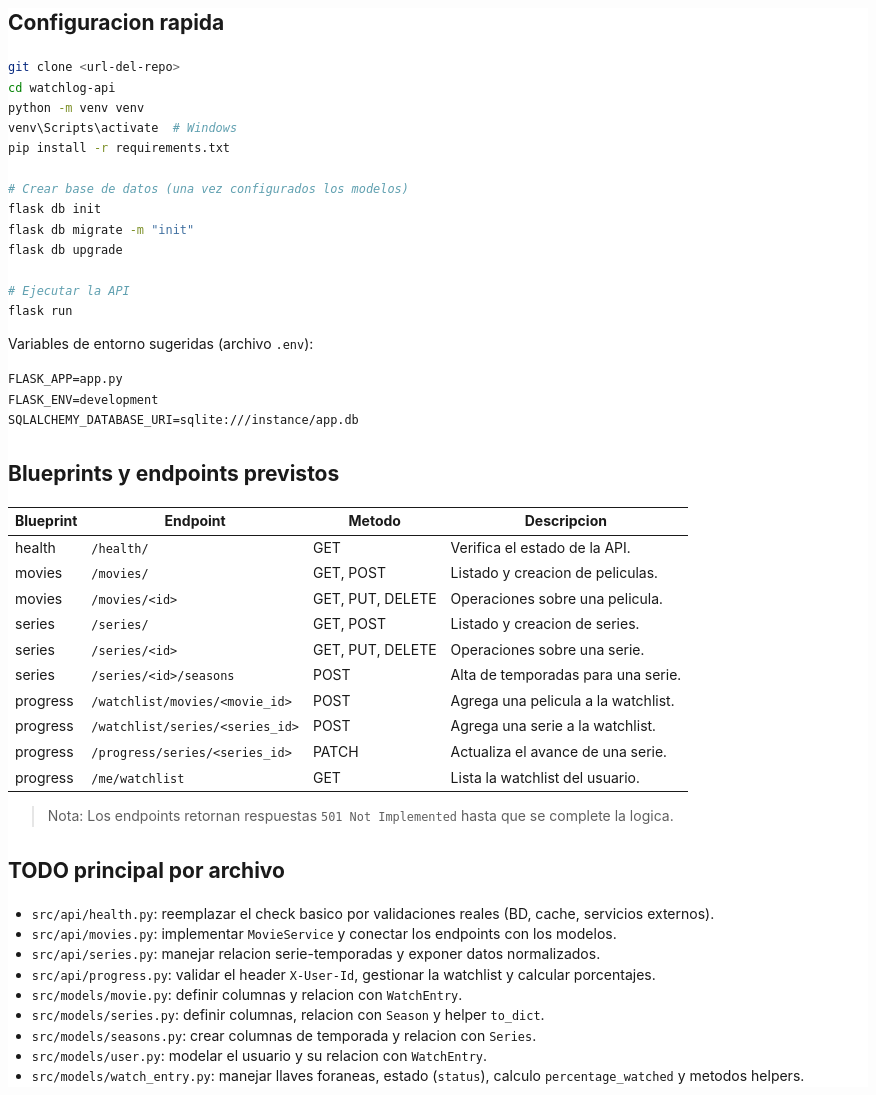 ## Configuracion rapida
```bash
git clone <url-del-repo>
cd watchlog-api
python -m venv venv
venv\Scripts\activate  # Windows
pip install -r requirements.txt

# Crear base de datos (una vez configurados los modelos)
flask db init
flask db migrate -m "init"
flask db upgrade

# Ejecutar la API
flask run
```

Variables de entorno sugeridas (archivo `.env`):
```
FLASK_APP=app.py
FLASK_ENV=development
SQLALCHEMY_DATABASE_URI=sqlite:///instance/app.db
```

## Blueprints y endpoints previstos
| Blueprint | Endpoint | Metodo | Descripcion |
|-----------|----------|--------|-------------|
| health    | `/health/` | GET | Verifica el estado de la API. |
| movies    | `/movies/` | GET, POST | Listado y creacion de peliculas. |
| movies    | `/movies/<id>` | GET, PUT, DELETE | Operaciones sobre una pelicula. |
| series    | `/series/` | GET, POST | Listado y creacion de series. |
| series    | `/series/<id>` | GET, PUT, DELETE | Operaciones sobre una serie. |
| series    | `/series/<id>/seasons` | POST | Alta de temporadas para una serie. |
| progress  | `/watchlist/movies/<movie_id>` | POST | Agrega una pelicula a la watchlist. |
| progress  | `/watchlist/series/<series_id>` | POST | Agrega una serie a la watchlist. |
| progress  | `/progress/series/<series_id>` | PATCH | Actualiza el avance de una serie. |
| progress  | `/me/watchlist` | GET | Lista la watchlist del usuario. |

> Nota: Los endpoints retornan respuestas `501 Not Implemented` hasta que se complete la logica.

## TODO principal por archivo
- `src/api/health.py`: reemplazar el check basico por validaciones reales (BD, cache, servicios externos).
- `src/api/movies.py`: implementar `MovieService` y conectar los endpoints con los modelos.
- `src/api/series.py`: manejar relacion serie-temporadas y exponer datos normalizados.
- `src/api/progress.py`: validar el header `X-User-Id`, gestionar la watchlist y calcular porcentajes.
- `src/models/movie.py`: definir columnas y relacion con `WatchEntry`.
- `src/models/series.py`: definir columnas, relacion con `Season` y helper `to_dict`.
- `src/models/seasons.py`: crear columnas de temporada y relacion con `Series`.
- `src/models/user.py`: modelar el usuario y su relacion con `WatchEntry`.
- `src/models/watch_entry.py`: manejar llaves foraneas, estado (`status`), calculo `percentage_watched` y metodos helpers.
